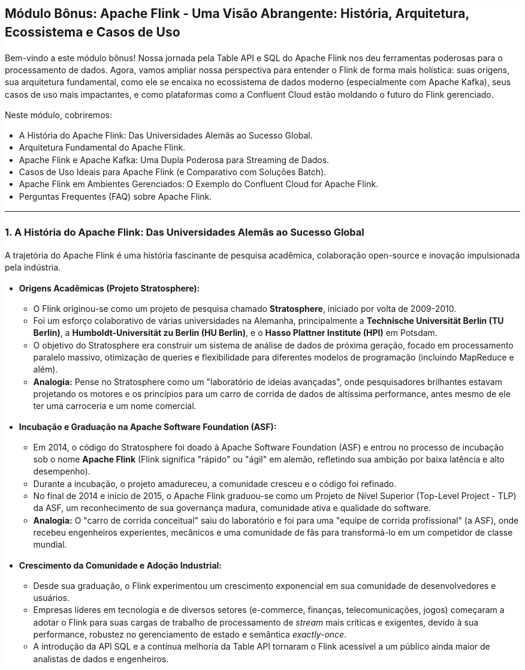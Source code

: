 ## Módulo Bônus: Apache Flink - Uma Visão Abrangente: História, Arquitetura, Ecossistema e Casos de Uso

Bem-vindo a este módulo bônus! Nossa jornada pela Table API e SQL do Apache Flink nos deu ferramentas poderosas para o processamento de dados. Agora, vamos ampliar nossa perspectiva para entender o Flink de forma mais holística: suas origens, sua arquitetura fundamental, como ele se encaixa no ecossistema de dados moderno (especialmente com Apache Kafka), seus casos de uso mais impactantes, e como plataformas como a Confluent Cloud estão moldando o futuro do Flink gerenciado.

Neste módulo, cobriremos:
* A História do Apache Flink: Das Universidades Alemãs ao Sucesso Global.
* Arquitetura Fundamental do Apache Flink.
* Apache Flink e Apache Kafka: Uma Dupla Poderosa para Streaming de Dados.
* Casos de Uso Ideais para Apache Flink (e Comparativo com Soluções Batch).
* Apache Flink em Ambientes Gerenciados: O Exemplo do Confluent Cloud for Apache Flink.
* Perguntas Frequentes (FAQ) sobre Apache Flink.

---

### 1. A História do Apache Flink: Das Universidades Alemãs ao Sucesso Global

A trajetória do Apache Flink é uma história fascinante de pesquisa acadêmica, colaboração open-source e inovação impulsionada pela indústria.

* **Origens Acadêmicas (Projeto Stratosphere):**
    * O Flink originou-se como um projeto de pesquisa chamado **Stratosphere**, iniciado por volta de 2009-2010.
    * Foi um esforço colaborativo de várias universidades na Alemanha, principalmente a **Technische Universität Berlin (TU Berlin)**, a **Humboldt-Universität zu Berlin (HU Berlin)**, e o **Hasso Plattner Institute (HPI)** em Potsdam.
    * O objetivo do Stratosphere era construir um sistema de análise de dados de próxima geração, focado em processamento paralelo massivo, otimização de queries e flexibilidade para diferentes modelos de programação (incluindo MapReduce e além).
    * **Analogia:** Pense no Stratosphere como um "laboratório de ideias avançadas", onde pesquisadores brilhantes estavam projetando os motores e os princípios para um carro de corrida de dados de altíssima performance, antes mesmo de ele ter uma carroceria e um nome comercial.

* **Incubação e Graduação na Apache Software Foundation (ASF):**
    * Em 2014, o código do Stratosphere foi doado à Apache Software Foundation (ASF) e entrou no processo de incubação sob o nome **Apache Flink** (Flink significa "rápido" ou "ágil" em alemão, refletindo sua ambição por baixa latência e alto desempenho).
    * Durante a incubação, o projeto amadureceu, a comunidade cresceu e o código foi refinado.
    * No final de 2014 e início de 2015, o Apache Flink graduou-se como um Projeto de Nível Superior (Top-Level Project - TLP) da ASF, um reconhecimento de sua governança madura, comunidade ativa e qualidade do software.
    * **Analogia:** O "carro de corrida conceitual" saiu do laboratório e foi para uma "equipe de corrida profissional" (a ASF), onde recebeu engenheiros experientes, mecânicos e uma comunidade de fãs para transformá-lo em um competidor de classe mundial.

* **Crescimento da Comunidade e Adoção Industrial:**
    * Desde sua graduação, o Flink experimentou um crescimento exponencial em sua comunidade de desenvolvedores e usuários.
    * Empresas líderes em tecnologia e de diversos setores (e-commerce, finanças, telecomunicações, jogos) começaram a adotar o Flink para suas cargas de trabalho de processamento de *stream* mais críticas e exigentes, devido à sua performance, robustez no gerenciamento de estado e semântica *exactly-once*.
    * A introdução da API SQL e a contínua melhoria da Table API tornaram o Flink acessível a um público ainda maior de analistas de dados e engenheiros.
